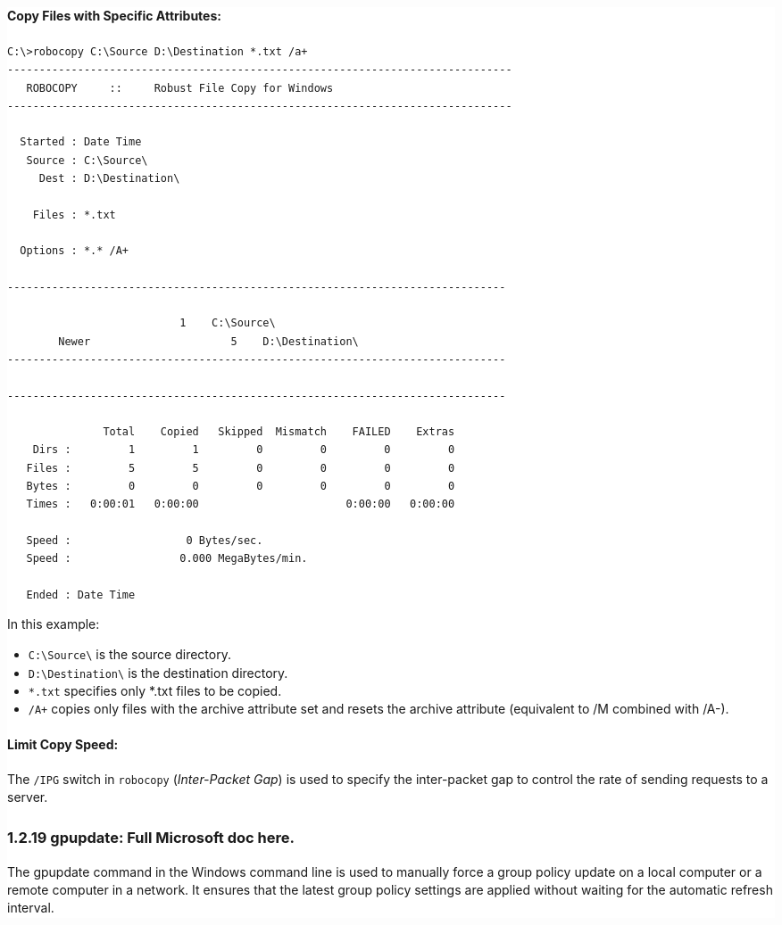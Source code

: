 #### Copy Files with Specific Attributes:

```
C:\>robocopy C:\Source D:\Destination *.txt /a+
-------------------------------------------------------------------------------
   ROBOCOPY     ::     Robust File Copy for Windows                              
-------------------------------------------------------------------------------

  Started : Date Time
   Source : C:\Source\
     Dest : D:\Destination\

    Files : *.txt

  Options : *.* /A+

------------------------------------------------------------------------------

                           1    C:\Source\
        Newer                      5    D:\Destination\
------------------------------------------------------------------------------

------------------------------------------------------------------------------

               Total    Copied   Skipped  Mismatch    FAILED    Extras
    Dirs :         1         1         0         0         0         0
   Files :         5         5         0         0         0         0
   Bytes :         0         0         0         0         0         0
   Times :   0:00:01   0:00:00                       0:00:00   0:00:00

   Speed :                  0 Bytes/sec.
   Speed :                 0.000 MegaBytes/min.

   Ended : Date Time
```

In this example:

- `C:\Source\` is the source directory.
- `D:\Destination\` is the destination directory.
- `*.txt` specifies only *.txt files to be copied.
- `/A+` copies only files with the archive attribute set and resets the archive attribute
  (equivalent to /M combined with /A-).

#### Limit Copy Speed:

The `/IPG` switch in `robocopy` (*Inter-Packet Gap*) is used to specify the inter-packet gap to
control the rate of sending requests to a server.

### 1.2.19 gpupdate: Full Microsoft doc here.

The gpupdate command in the Windows command line is used to manually force a group policy update on
a local computer or a remote computer in a network. It ensures that the latest group policy settings
are applied without waiting for the automatic refresh interval.
